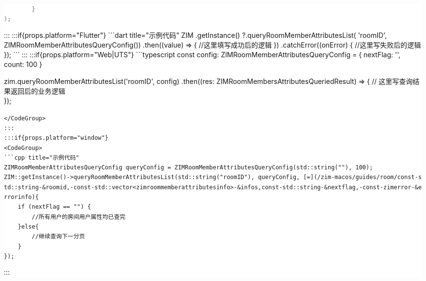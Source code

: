 ```cs title="示例代码"
        }
);
```
</CodeGroup>
:::
:::if{props.platform="Flutter"}
<CodeGroup>
```dart title="示例代码"
ZIM
    .getInstance()
    ?.queryRoomMemberAttributesList(
        'roomID', ZIMRoomMemberAttributesQueryConfig())
    .then((value) => {
        //这里填写成功后的逻辑
    })
    .catchError((onError) {
        //这里写失败后的逻辑
    });
```
</CodeGroup>
:::
:::if{props.platform="Web|UTS"}
<CodeGroup>
```typescript
const config: ZIMRoomMemberAttributesQueryConfig = {
    nextFlag: '',
    count: 100
}

zim.queryRoomMemberAttributesList('roomID', config)
    .then((res: ZIMRoomMembersAttributesQueriedResult) => {
        // 这里写查询结果返回后的业务逻辑  
    });
```
</CodeGroup>
:::
:::if{props.platform="window"}
<CodeGroup>
```cpp title="示例代码"
ZIMRoomMemberAttributesQueryConfig queryConfig = ZIMRoomMemberAttributesQueryConfig(std::string(""), 100);
ZIM::getInstance()->queryRoomMemberAttributesList(std::string("roomID"), queryConfig, [=](/zim-macos/guides/room/const-std::string-&roomid,-const-std::vector<zimroommemberattributesinfo>-&infos,const-std::string-&nextflag,-const-zimerror-&errorinfo){
    if (nextFlag == "") {
        //所有用户的房间用户属性均已查完
    }else{
        //继续查询下一分页
    }
});
```
</CodeGroup>
:::
